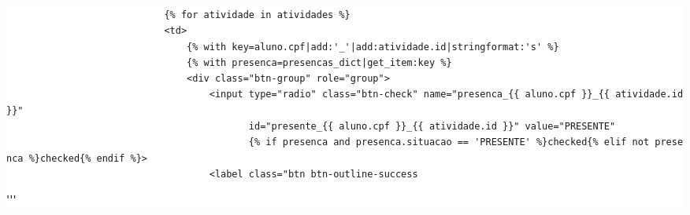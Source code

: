                                 {% for atividade in atividades %}
                                <td>
                                    {% with key=aluno.cpf|add:'_'|add:atividade.id|stringformat:'s' %}
                                    {% with presenca=presencas_dict|get_item:key %}
                                    <div class="btn-group" role="group">
                                        <input type="radio" class="btn-check" name="presenca_{{ aluno.cpf }}_{{ atividade.id }}" 
                                               id="presente_{{ aluno.cpf }}_{{ atividade.id }}" value="PRESENTE"
                                               {% if presenca and presenca.situacao == 'PRESENTE' %}checked{% elif not presenca %}checked{% endif %}>
                                        <label class="btn btn-outline-success


'''